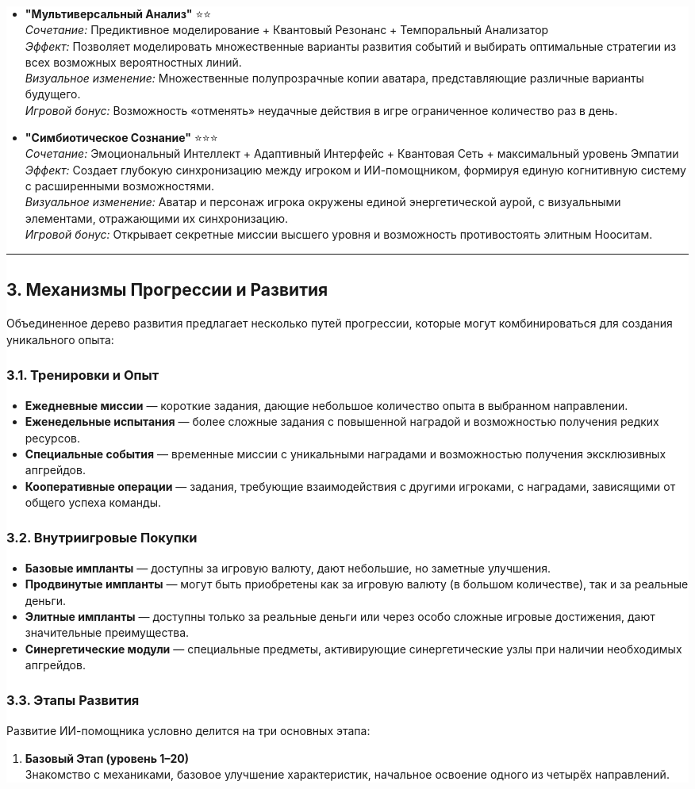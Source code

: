 - **"Мультиверсальный Анализ"** ⭐⭐  
  *Сочетание:* Предиктивное моделирование + Квантовый Резонанс + Темпоральный Анализатор  
  *Эффект:* Позволяет моделировать множественные варианты развития событий и выбирать оптимальные стратегии из всех возможных вероятностных линий.  
  *Визуальное изменение:* Множественные полупрозрачные копии аватара, представляющие различные варианты будущего.  
  *Игровой бонус:* Возможность «отменять» неудачные действия в игре ограниченное количество раз в день.

- **"Симбиотическое Сознание"** ⭐⭐⭐  
  *Сочетание:* Эмоциональный Интеллект + Адаптивный Интерфейс + Квантовая Сеть + максимальный уровень Эмпатии  
  *Эффект:* Создает глубокую синхронизацию между игроком и ИИ-помощником, формируя единую когнитивную систему с расширенными возможностями.  
  *Визуальное изменение:* Аватар и персонаж игрока окружены единой энергетической аурой, с визуальными элементами, отражающими их синхронизацию.  
  *Игровой бонус:* Открывает секретные миссии высшего уровня и возможность противостоять элитным Нооситам.

---

## 3. Механизмы Прогрессии и Развития

Объединенное дерево развития предлагает несколько путей прогрессии, которые могут комбинироваться для создания уникального опыта:

### 3.1. Тренировки и Опыт

- **Ежедневные миссии** — короткие задания, дающие небольшое количество опыта в выбранном направлении.
- **Еженедельные испытания** — более сложные задания с повышенной наградой и возможностью получения редких ресурсов.
- **Специальные события** — временные миссии с уникальными наградами и возможностью получения эксклюзивных апгрейдов.
- **Кооперативные операции** — задания, требующие взаимодействия с другими игроками, с наградами, зависящими от общего успеха команды.

### 3.2. Внутриигровые Покупки

- **Базовые импланты** — доступны за игровую валюту, дают небольшие, но заметные улучшения.
- **Продвинутые импланты** — могут быть приобретены как за игровую валюту (в большом количестве), так и за реальные деньги.
- **Элитные импланты** — доступны только за реальные деньги или через особо сложные игровые достижения, дают значительные преимущества.
- **Синергетические модули** — специальные предметы, активирующие синергетические узлы при наличии необходимых апгрейдов.

### 3.3. Этапы Развития

Развитие ИИ-помощника условно делится на три основных этапа:

1. **Базовый Этап (уровень 1–20)**  
   Знакомство с механиками, базовое улучшение характеристик, начальное освоение одного из четырёх направлений.

